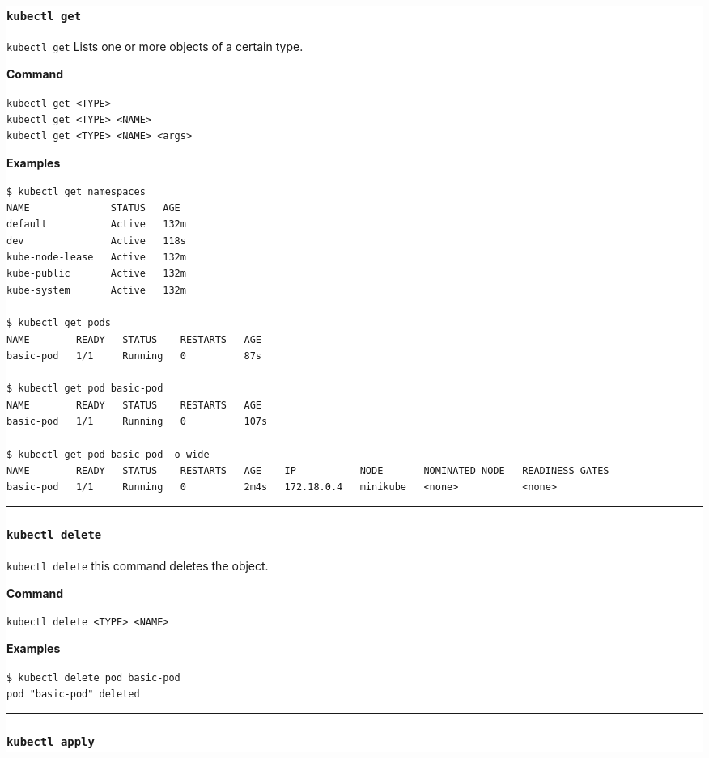 
### `kubectl get`
`kubectl get` Lists one or more objects of a certain type.

**Command**
```
kubectl get <TYPE>
kubectl get <TYPE> <NAME>
kubectl get <TYPE> <NAME> <args>
```

**Examples**
```
$ kubectl get namespaces
NAME              STATUS   AGE
default           Active   132m
dev               Active   118s
kube-node-lease   Active   132m
kube-public       Active   132m
kube-system       Active   132m

$ kubectl get pods
NAME        READY   STATUS    RESTARTS   AGE
basic-pod   1/1     Running   0          87s

$ kubectl get pod basic-pod
NAME        READY   STATUS    RESTARTS   AGE
basic-pod   1/1     Running   0          107s

$ kubectl get pod basic-pod -o wide
NAME        READY   STATUS    RESTARTS   AGE    IP           NODE       NOMINATED NODE   READINESS GATES
basic-pod   1/1     Running   0          2m4s   172.18.0.4   minikube   <none>           <none>

```

---

### `kubectl delete`
`kubectl delete` this command deletes the object.

**Command**
```
kubectl delete <TYPE> <NAME>
```

**Examples**
```
$ kubectl delete pod basic-pod
pod "basic-pod" deleted
```

---

### `kubectl apply`
